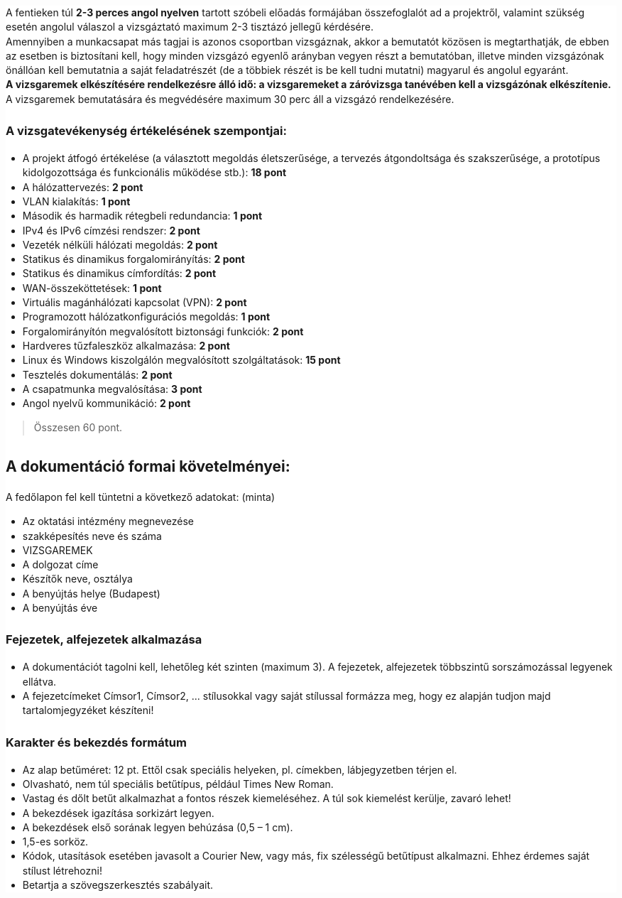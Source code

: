 A fentieken túl **2-3 perces angol nyelven** tartott szóbeli előadás formájában összefoglalót ad a projektről, valamint szükség esetén angolul válaszol a vizsgáztató maximum 2-3 tisztázó jellegű kérdésére.\
Amennyiben a munkacsapat más tagjai is azonos csoportban vizsgáznak, akkor a bemutatót közösen is megtarthatják, de ebben az esetben is biztosítani kell, hogy minden vizsgázó egyenlő arányban vegyen részt a bemutatóban, illetve minden vizsgázónak önállóan kell bemutatnia a saját feladatrészét (de a többiek részét is be kell tudni mutatni) magyarul és angolul egyaránt.\
**A vizsgaremek elkészítésére rendelkezésre álló idő: a vizsgaremeket a záróvizsga tanévében kell a vizsgázónak elkészítenie.**\
A vizsgaremek bemutatására és megvédésére maximum 30 perc áll a vizsgázó rendelkezésére.

### A vizsgatevékenység értékelésének szempontjai:
* A projekt átfogó értékelése (a választott megoldás életszerűsége, a tervezés átgondoltsága és szakszerűsége, a prototípus kidolgozottsága és funkcionális működése stb.): **18 pont**
* A hálózattervezés: **2 pont**
* VLAN kialakítás: **1 pont**
* Második és harmadik rétegbeli redundancia: **1 pont**
* IPv4 és IPv6 címzési rendszer: **2 pont**
* Vezeték nélküli hálózati megoldás: **2 pont**
* Statikus és dinamikus forgalomirányítás: **2 pont**
* Statikus és dinamikus címfordítás: **2 pont**
* WAN-összeköttetések: **1 pont**
* Virtuális magánhálózati kapcsolat (VPN): **2 pont**
* Programozott hálózatkonfigurációs megoldás: **1 pont**
* Forgalomirányítón megvalósított biztonsági funkciók: **2 pont**
* Hardveres tűzfaleszköz alkalmazása: **2 pont**
* Linux és Windows kiszolgálón megvalósított szolgáltatások: **15 pont**
* Tesztelés dokumentálás: **2 pont**
* A csapatmunka megvalósítása: **3 pont**
* Angol nyelvű kommunikáció: **2 pont**
> Összesen 60 pont.

## A dokumentáció formai követelményei:
A fedőlapon fel kell tüntetni a következő adatokat: (minta)
* Az oktatási intézmény megnevezése
* szakképesítés neve és száma
* VIZSGAREMEK
* A dolgozat címe
* Készítők neve, osztálya
* A benyújtás helye (Budapest)
* A benyújtás éve

### Fejezetek, alfejezetek alkalmazása
* A dokumentációt tagolni kell, lehetőleg két szinten (maximum 3). A fejezetek, alfejezetek többszintű sorszámozással legyenek ellátva.
* A fejezetcímeket Címsor1, Címsor2, ... stílusokkal vagy saját stílussal formázza meg, hogy ez alapján tudjon majd tartalomjegyzéket készíteni!

### Karakter és bekezdés formátum
* Az alap betűméret: 12 pt. Ettől csak speciális helyeken, pl. címekben, lábjegyzetben térjen el.
* Olvasható, nem túl speciális betűtípus, például Times New Roman.
* Vastag és dőlt betűt alkalmazhat a fontos részek kiemeléséhez. A túl sok kiemelést kerülje, zavaró lehet!
* A bekezdések igazítása sorkizárt legyen.
* A bekezdések első sorának legyen behúzása (0,5 – 1 cm).
* 1,5-es sorköz.
* Kódok, utasítások esetében javasolt a Courier New, vagy más, fix szélességű betűtípust alkalmazni. Ehhez érdemes saját stílust létrehozni!
* Betartja a szövegszerkesztés szabályait.
